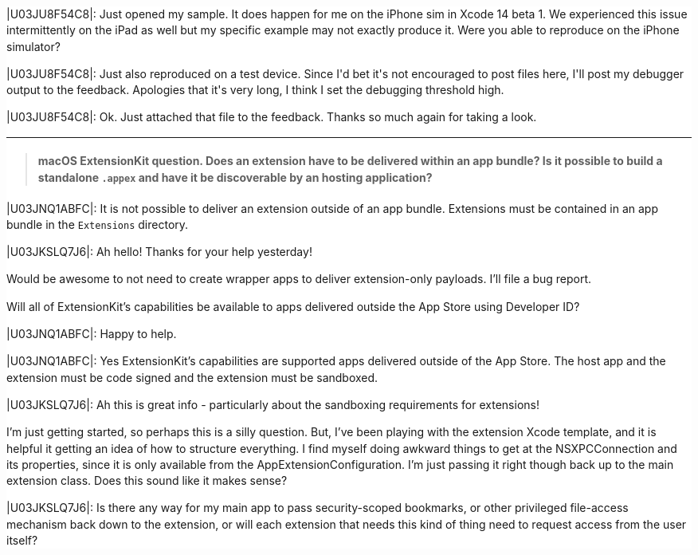|U03JU8F54C8|:
Just opened my sample. It does happen for me on the iPhone sim in Xcode 14 beta 1. We experienced this issue intermittently on the iPad as well but my specific example may not exactly produce it. Were you able to reproduce on the iPhone simulator?

|U03JU8F54C8|:
Just also reproduced on a test device. Since I'd bet it's not encouraged to post files here, I'll post my debugger output to the feedback. Apologies that it's very long, I think I set the debugging threshold high.

|U03JU8F54C8|:
Ok. Just attached that file to the feedback. Thanks so much again for taking a look.

--- 
> ####  macOS ExtensionKit question. Does an extension have to be delivered within an app bundle? Is it possible to build a standalone `.appex` and have it be discoverable by an hosting application?


|U03JNQ1ABFC|:
It is not possible to deliver an extension outside of an app bundle. Extensions must be contained in an app bundle in the `Extensions` directory. 

|U03JKSLQ7J6|:
Ah hello! Thanks for your help yesterday!

Would be awesome to not need to create wrapper apps to deliver extension-only payloads. I’ll file a bug report.

Will all of ExtensionKit’s capabilities be available to apps delivered outside the App Store using Developer ID?

|U03JNQ1ABFC|:
Happy to help. 

|U03JNQ1ABFC|:
Yes ExtensionKit’s capabilities are supported apps delivered outside of the App Store. The host app and the extension must be code signed and the extension must be sandboxed. 

|U03JKSLQ7J6|:
Ah this is great info - particularly about the sandboxing requirements for extensions!

I’m just getting started, so perhaps this is a silly question. But, I’ve been playing with the extension Xcode template, and it is helpful it getting an idea of how to structure everything. I find myself doing awkward things to get at the NSXPCConnection and its properties, since it is only available from the AppExtensionConfiguration. I’m just passing it right though back up to the main extension class. Does this sound like it makes sense?

|U03JKSLQ7J6|:
Is there any way for my main app to pass security-scoped bookmarks, or other privileged file-access mechanism back down to the extension, or will each extension that needs this kind of thing need to request access from the user itself?
